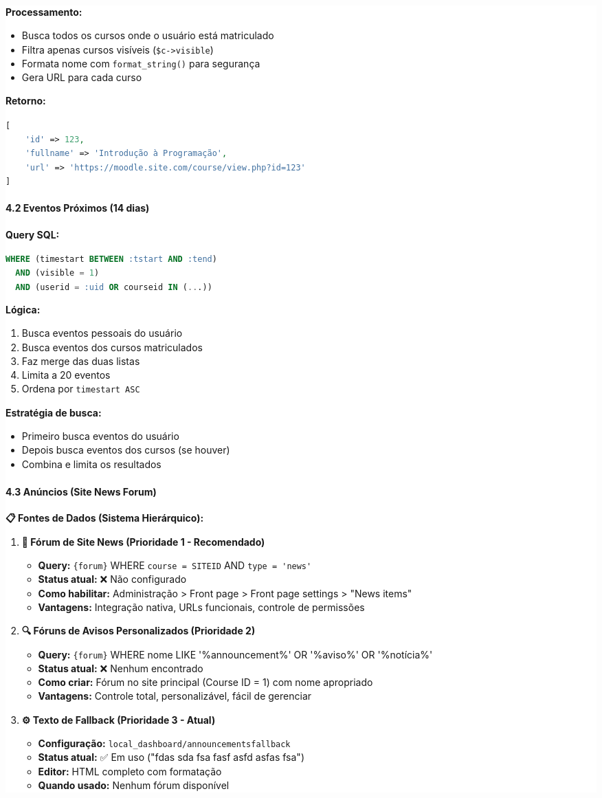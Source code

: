 **Processamento:**
- Busca todos os cursos onde o usuário está matriculado
- Filtra apenas cursos visíveis (`$c->visible`)
- Formata nome com `format_string()` para segurança
- Gera URL para cada curso

**Retorno:**
```php
[
    'id' => 123,
    'fullname' => 'Introdução à Programação',
    'url' => 'https://moodle.site.com/course/view.php?id=123'
]
```

#### 4.2 Eventos Próximos (14 dias)

**Query SQL:**
```sql
WHERE (timestart BETWEEN :tstart AND :tend) 
  AND (visible = 1)
  AND (userid = :uid OR courseid IN (...))
```

**Lógica:**
1. Busca eventos pessoais do usuário
2. Busca eventos dos cursos matriculados
3. Faz merge das duas listas
4. Limita a 20 eventos
5. Ordena por `timestart ASC`

**Estratégia de busca:**
- Primeiro busca eventos do usuário
- Depois busca eventos dos cursos (se houver)
- Combina e limita os resultados

#### 4.3 Anúncios (Site News Forum)

**📋 Fontes de Dados (Sistema Hierárquico):**

1. **🎯 Fórum de Site News (Prioridade 1 - Recomendado)**
   - **Query:** `{forum}` WHERE `course = SITEID` AND `type = 'news'`
   - **Status atual:** ❌ Não configurado 
   - **Como habilitar:** Administração > Front page > Front page settings > "News items"
   - **Vantagens:** Integração nativa, URLs funcionais, controle de permissões

2. **🔍 Fóruns de Avisos Personalizados (Prioridade 2)**
   - **Query:** `{forum}` WHERE nome LIKE '%announcement%' OR '%aviso%' OR '%notícia%'
   - **Status atual:** ❌ Nenhum encontrado
   - **Como criar:** Fórum no site principal (Course ID = 1) com nome apropriado
   - **Vantagens:** Controle total, personalizável, fácil de gerenciar

3. **⚙️ Texto de Fallback (Prioridade 3 - Atual)**
   - **Configuração:** `local_dashboard/announcementsfallback` 
   - **Status atual:** ✅ Em uso ("fdas sda fsa fasf asfd asfas fsa")
   - **Editor:** HTML completo com formatação
   - **Quando usado:** Nenhum fórum disponível
